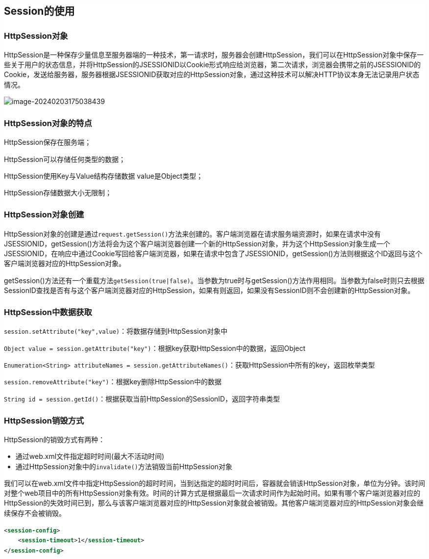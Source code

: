 
## Session的使用

### HttpSession对象

HttpSession是一种保存少量信息至服务器端的一种技术，第一请求时，服务器会创建HttpSession，我们可以在HttpSession对象中保存一些关于用户的状态信息，并将HttpSession的JSESSIONID以Cookie形式响应给浏览器，第二次请求，浏览器会携带之前的JSESSIONID的Cookie，发送给服务器，服务器根据JSESSIONID获取对应的HttpSession对象，通过这种技术可以解决HTTP协议本身无法记录用户状态情况。

![image-20240203175038439](https://studyimages.oss-cn-beijing.aliyuncs.com/img/Servlet/202401/0e84aa11edd99df4.png)

### HttpSession对象的特点

HttpSession保存在服务端；

HttpSession可以存储任何类型的数据；

HttpSession使用Key与Value结构存储数据 value是Object类型；

HttpSession存储数据大小无限制；

### HttpSession对象创建

HttpSession对象的创建是通过`request.getSession()`方法来创建的。客户端浏览器在请求服务端资源时，如果在请求中没有JSESSIONID，getSession()方法将会为这个客户端浏览器创建一个新的HttpSession对象，并为这个HttpSession对象生成一个JSESSIONID，在响应中通过Cookie写回给客户端浏览器，如果在请求中包含了JSESSIONID，getSession()方法则根据这个ID返回与这个客户端浏览器对应的HttpSession对象。

getSession()方法还有一个重载方法`getSession(true|false)`。当参数为true时与getSession()方法作用相同。当参数为false时则只去根据SessionID查找是否有与这个客户端浏览器对应的HttpSession，如果有则返回，如果没有SessionID则不会创建新的HttpSession对象。

### HttpSession中数据获取

`session.setAttribute("key",value)`：将数据存储到HttpSession对象中

`Object value = session.getAttribute("key")`：根据key获取HttpSession中的数据，返回Object

`Enumeration<String> attributeNames = session.getAttributeNames()`：获取HttpSession中所有的key，返回枚举类型

`session.removeAttribute("key")`：根据key删除HttpSession中的数据

`String id = session.getId()`：根据获取当前HttpSession的SessionID，返回字符串类型

### HttpSession销毁方式

HttpSession的销毁方式有两种：

- 通过web.xml文件指定超时时间(最大不活动时间)
- 通过HttpSession对象中的`invalidate()`方法销毁当前HttpSession对象

我们可以在web.xml文件中指定HttpSession的超时时间，当到达指定的超时时间后，容器就会销该HttpSession对象，单位为分钟。该时间对整个web项目中的所有HttpSession对象有效。时间的计算方式是根据最后一次请求时间作为起始时间。如果有哪个客户端浏览器对应的HttpSession的失效时间已到，那么与该客户端浏览器对应的HttpSession对象就会被销毁。其他客户端浏览器对应的HttpSession对象会继续保存不会被销毁。

```xml
<session-config>
    <session-timeout>1</session-timeout>
</session-config>
```
